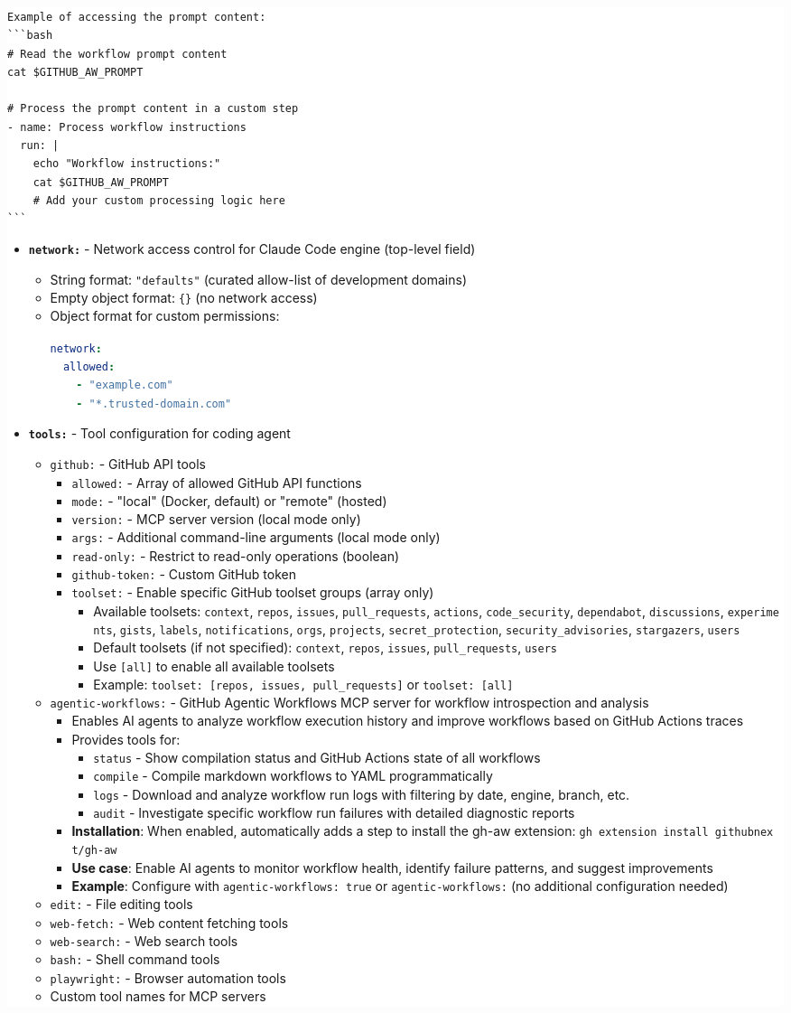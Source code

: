     Example of accessing the prompt content:
    ```bash
    # Read the workflow prompt content
    cat $GITHUB_AW_PROMPT
    
    # Process the prompt content in a custom step
    - name: Process workflow instructions
      run: |
        echo "Workflow instructions:"
        cat $GITHUB_AW_PROMPT
        # Add your custom processing logic here
    ```

- **`network:`** - Network access control for Claude Code engine (top-level field)
  - String format: `"defaults"` (curated allow-list of development domains)  
  - Empty object format: `{}` (no network access)
  - Object format for custom permissions:
    ```yaml
    network:
      allowed:
        - "example.com"
        - "*.trusted-domain.com"
    ```
  
- **`tools:`** - Tool configuration for coding agent
  - `github:` - GitHub API tools
    - `allowed:` - Array of allowed GitHub API functions
    - `mode:` - "local" (Docker, default) or "remote" (hosted)
    - `version:` - MCP server version (local mode only)
    - `args:` - Additional command-line arguments (local mode only)
    - `read-only:` - Restrict to read-only operations (boolean)
    - `github-token:` - Custom GitHub token
    - `toolset:` - Enable specific GitHub toolset groups (array only)
      - Available toolsets: `context`, `repos`, `issues`, `pull_requests`, `actions`, `code_security`, `dependabot`, `discussions`, `experiments`, `gists`, `labels`, `notifications`, `orgs`, `projects`, `secret_protection`, `security_advisories`, `stargazers`, `users`
      - Default toolsets (if not specified): `context`, `repos`, `issues`, `pull_requests`, `users`
      - Use `[all]` to enable all available toolsets
      - Example: `toolset: [repos, issues, pull_requests]` or `toolset: [all]`
  - `agentic-workflows:` - GitHub Agentic Workflows MCP server for workflow introspection and analysis
    - Enables AI agents to analyze workflow execution history and improve workflows based on GitHub Actions traces
    - Provides tools for:
      - `status` - Show compilation status and GitHub Actions state of all workflows
      - `compile` - Compile markdown workflows to YAML programmatically
      - `logs` - Download and analyze workflow run logs with filtering by date, engine, branch, etc.
      - `audit` - Investigate specific workflow run failures with detailed diagnostic reports
    - **Installation**: When enabled, automatically adds a step to install the gh-aw extension: `gh extension install githubnext/gh-aw`
    - **Use case**: Enable AI agents to monitor workflow health, identify failure patterns, and suggest improvements
    - **Example**: Configure with `agentic-workflows: true` or `agentic-workflows:` (no additional configuration needed)
  - `edit:` - File editing tools
  - `web-fetch:` - Web content fetching tools
  - `web-search:` - Web search tools
  - `bash:` - Shell command tools
  - `playwright:` - Browser automation tools
  - Custom tool names for MCP servers
